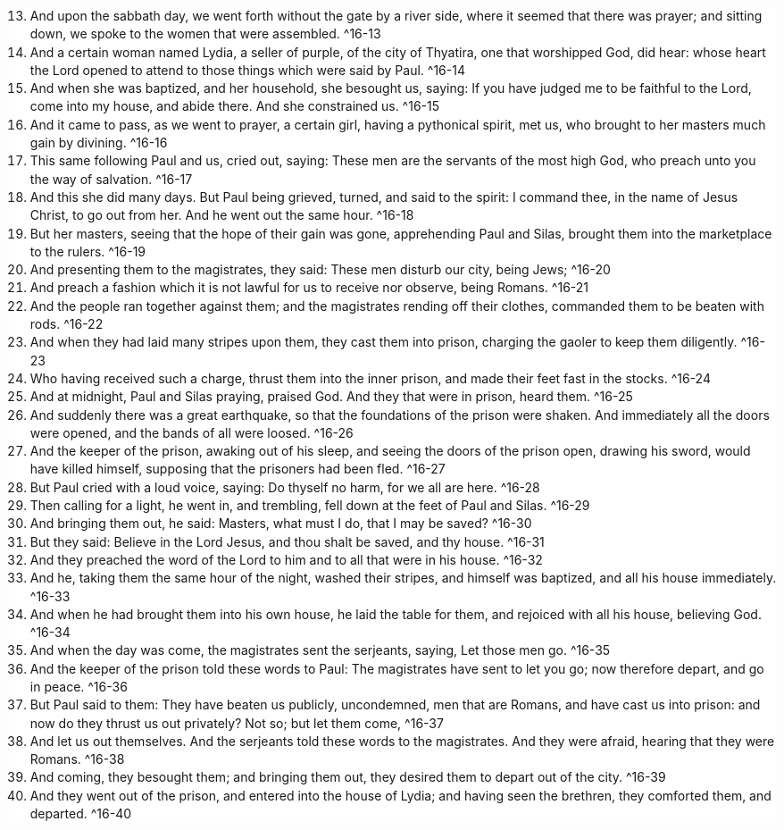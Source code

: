 13. And upon the sabbath day, we went forth without the gate by a river side, where it seemed that there was prayer; and sitting down, we spoke to the women that were assembled. ^16-13
14. And a certain woman named Lydia, a seller of purple, of the city of Thyatira, one that worshipped God, did hear: whose heart the Lord opened to attend to those things which were said by Paul. ^16-14
15. And when she was baptized, and her household, she besought us, saying: If you have judged me to be faithful to the Lord, come into my house, and abide there. And she constrained us. ^16-15
16. And it came to pass, as we went to prayer, a certain girl, having a pythonical spirit, met us, who brought to her masters much gain by divining. ^16-16
17. This same following Paul and us, cried out, saying: These men are the servants of the most high God, who preach unto you the way of salvation. ^16-17
18. And this she did many days. But Paul being grieved, turned, and said to the spirit: I command thee, in the name of Jesus Christ, to go out from her. And he went out the same hour. ^16-18
19. But her masters, seeing that the hope of their gain was gone, apprehending Paul and Silas, brought them into the marketplace to the rulers. ^16-19
20. And presenting them to the magistrates, they said: These men disturb our city, being Jews; ^16-20
21. And preach a fashion which it is not lawful for us to receive nor observe, being Romans. ^16-21
22. And the people ran together against them; and the magistrates rending off their clothes, commanded them to be beaten with rods. ^16-22
23. And when they had laid many stripes upon them, they cast them into prison, charging the gaoler to keep them diligently. ^16-23
24. Who having received such a charge, thrust them into the inner prison, and made their feet fast in the stocks. ^16-24
25. And at midnight, Paul and Silas praying, praised God. And they that were in prison, heard them. ^16-25
26. And suddenly there was a great earthquake, so that the foundations of the prison were shaken. And immediately all the doors were opened, and the bands of all were loosed. ^16-26
27. And the keeper of the prison, awaking out of his sleep, and seeing the doors of the prison open, drawing his sword, would have killed himself, supposing that the prisoners had been fled. ^16-27
28. But Paul cried with a loud voice, saying: Do thyself no harm, for we all are here. ^16-28
29. Then calling for a light, he went in, and trembling, fell down at the feet of Paul and Silas. ^16-29
30. And bringing them out, he said: Masters, what must I do, that I may be saved? ^16-30
31. But they said: Believe in the Lord Jesus, and thou shalt be saved, and thy house. ^16-31
32. And they preached the word of the Lord to him and to all that were in his house. ^16-32
33. And he, taking them the same hour of the night, washed their stripes, and himself was baptized, and all his house immediately. ^16-33
34. And when he had brought them into his own house, he laid the table for them, and rejoiced with all his house, believing God. ^16-34
35. And when the day was come, the magistrates sent the serjeants, saying, Let those men go. ^16-35
36. And the keeper of the prison told these words to Paul: The magistrates have sent to let you go; now therefore depart, and go in peace. ^16-36
37. But Paul said to them: They have beaten us publicly, uncondemned, men that are Romans, and have cast us into prison: and now do they thrust us out privately? Not so; but let them come, ^16-37
38. And let us out themselves. And the serjeants told these words to the magistrates. And they were afraid, hearing that they were Romans. ^16-38
39. And coming, they besought them; and bringing them out, they desired them to depart out of the city. ^16-39
40. And they went out of the prison, and entered into the house of Lydia; and having seen the brethren, they comforted them, and departed. ^16-40
